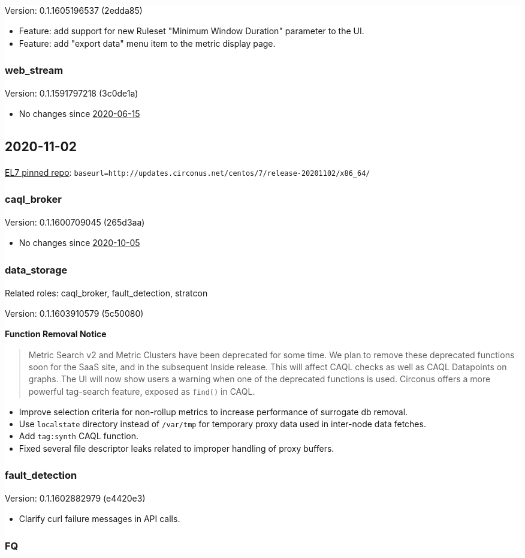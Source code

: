 Version: 0.1.1605196537 (2edda85)

* Feature: add support for new Ruleset "Minimum Window Duration" parameter to
  the UI.
* Feature: add "export data" menu item to the metric display page. 

### web_stream

Version: 0.1.1591797218 (3c0de1a)

* No changes since [2020-06-15](/circonus/on-premises/changelog/2020#2020-06-15)


## 2020-11-02

[EL7 pinned
repo](/circonus/on-premises/installation/installation/#el7-repo):
`baseurl=http://updates.circonus.net/centos/7/release-20201102/x86_64/`

### caql_broker

Version: 0.1.1600709045 (265d3aa)

* No changes since [2020-10-05](/circonus/on-premises/changelog/2020#2020-10-05)

### data_storage

Related roles: caql_broker, fault_detection, stratcon

Version: 0.1.1603910579 (5c50080)

**Function Removal Notice**

> Metric Search v2 and Metric Clusters have been deprecated for some time.  We
> plan to remove these deprecated functions soon for the SaaS site, and in the
> subsequent Inside release. This will affect CAQL checks as well as CAQL
> Datapoints on graphs. The UI will now show users a warning when one of the
> deprecated functions is used. Circonus offers a more powerful tag-search
> feature, exposed as `find()` in CAQL.

* Improve selection criteria for non-rollup metrics to increase performance of
  surrogate db removal.
* Use `localstate` directory instead of `/var/tmp` for temporary proxy data
  used in inter-node data fetches.
* Add `tag:synth` CAQL function.
* Fixed several file descriptor leaks related to improper handling of proxy
  buffers.

### fault_detection

Version: 0.1.1602882979 (e4420e3)

* Clarify curl failure messages in API calls.

### FQ
